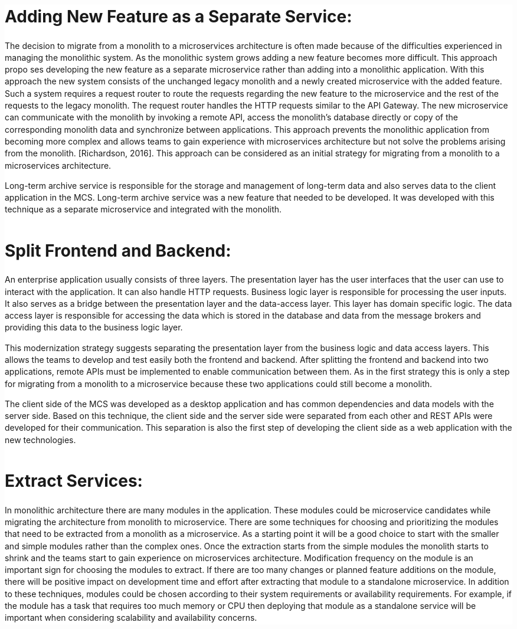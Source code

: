 # Adding New Feature as a Separate Service:

The decision to migrate from a monolith to a microservices architecture is often made
because of the difficulties experienced in managing the monolithic system. As the monolithic
system grows adding a new feature becomes more difficult. This approach propo ses
developing the new feature as a separate microservice rather than adding into a monolithic
application. With this approach the new system consists of the unchanged legacy monolith
and a newly created microservice with the added feature. Such a system requires a request
router to route the requests regarding the new feature to the microservice and the rest of the
requests to the legacy monolith. The request router handles the HTTP requests similar to the
API Gateway. The new microservice can communicate with the monolith by invoking a
remote API, access the monolith’s database directly or copy of the corresponding monolith
data and synchronize between applications. This approach prevents the monolithic
application from becoming more complex and allows teams to gain experience with
microservices architecture but not solve the problems arising from the monolith. [Richardson,
2016]. This approach can be considered as an initial strategy for migrating from a monolith to
a microservices architecture.

Long-term archive service is responsible for the storage and management of long-term data
and also serves data to the client application in the MCS. Long-term archive service was a
new feature that needed to be developed. It was developed with this technique as a separate
microservice and integrated with the monolith.

# Split Frontend and Backend:

An enterprise application usually consists of three layers. The presentation layer has the user
interfaces that the user can use to interact with the application. It can also handle HTTP
requests. Business logic layer is responsible for processing the user inputs. It also serves as
a bridge between the presentation layer and the data-access layer. This layer has domain
specific logic. The data access layer is responsible for accessing the data which is stored in
the database and data from the message brokers and providing this data to the business
logic layer.

 This modernization strategy suggests separating the presentation layer from the
business logic and data access layers. This allows the teams to develop and test easily both
the frontend and backend. After splitting the frontend and backend into two applications,
remote APIs must be implemented to enable communication between them. As in the first
strategy this is only a step for migrating from a monolith to a microservice because these two
applications could still become a monolith.

The client side of the MCS was developed as a desktop application and has common
dependencies and data models with the server side. Based on this technique, the client side
and the server side were separated from each other and REST APIs were developed for
their communication. This separation is also the first step of developing the client side as a
web application with the new technologies.

# Extract Services:

In monolithic architecture there are many modules in the application. These modules could
be microservice candidates while migrating the architecture from monolith to microservice.
There are some techniques for choosing and prioritizing the modules that need to be
extracted from a monolith as a microservice. As a starting point it will be a good choice to
start with the smaller and simple modules rather than the complex ones. Once the extraction
starts from the simple modules the monolith starts to shrink and the teams start to gain
experience on microservices architecture. Modification frequency on the module is an
important sign for choosing the modules to extract. If there are too many changes or planned
feature additions on the module, there will be positive impact on development time and effort
after extracting that module to a standalone microservice. In addition to these techniques,
modules could be chosen according to their system requirements or availability
requirements. For example, if the module has a task that requires too much memory or CPU
then deploying that module as a standalone service will be important when considering
scalability and availability concerns.
